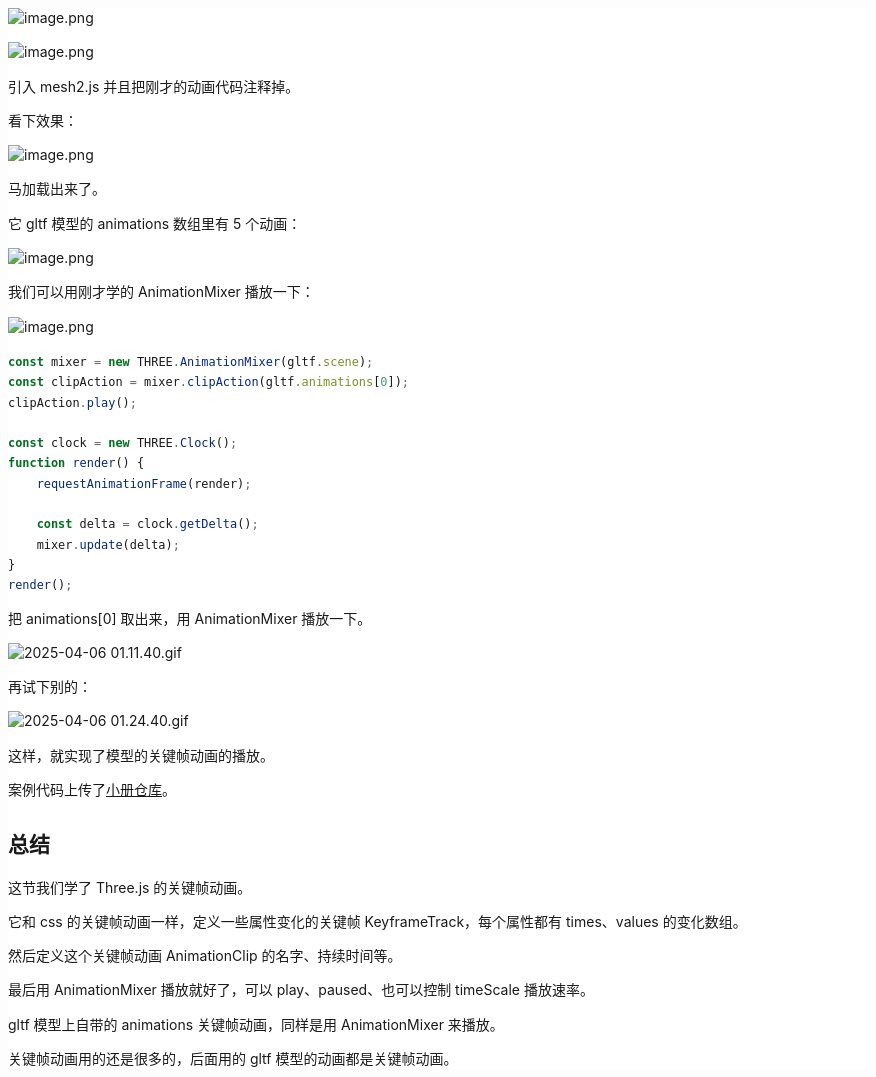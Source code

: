 
![image.png](https://p6-juejin.byteimg.com/tos-cn-i-k3u1fbpfcp/c3234f1aec18454599310a0fd18e0e11~tplv-k3u1fbpfcp-jj-mark:0:0:0:0:q75.image#?w=988&h=596&s=94526&e=png&b=1f1f1f)


![image.png](https://p9-juejin.byteimg.com/tos-cn-i-k3u1fbpfcp/4cab99adbc1a41b2b151d5d124fa8a38~tplv-k3u1fbpfcp-jj-mark:0:0:0:0:q75.image#?w=1046&h=1042&s=175339&e=png&b=1f1f1f)

引入 mesh2.js 并且把刚才的动画代码注释掉。

看下效果：

![image.png](https://p9-juejin.byteimg.com/tos-cn-i-k3u1fbpfcp/36099b22abcc49289b1656941b16cd7e~tplv-k3u1fbpfcp-jj-mark:0:0:0:0:q75.image#?w=1820&h=1116&s=94732&e=png&b=000000)

马加载出来了。

它 gltf 模型的 animations 数组里有 5 个动画：

![image.png](https://p1-juejin.byteimg.com/tos-cn-i-k3u1fbpfcp/ae9f5b6fc2584c79b7a45ecd3c685643~tplv-k3u1fbpfcp-jj-mark:0:0:0:0:q75.image#?w=886&h=562&s=115550&e=png&b=fefefe)

我们可以用刚才学的 AnimationMixer 播放一下：


![image.png](https://p3-juejin.byteimg.com/tos-cn-i-k3u1fbpfcp/b3263091416f4772b4838be96bcc989b~tplv-k3u1fbpfcp-jj-mark:0:0:0:0:q75.image#?w=1572&h=1028&s=213868&e=png&b=1f1f1f)

```javascript
const mixer = new THREE.AnimationMixer(gltf.scene);
const clipAction = mixer.clipAction(gltf.animations[0]);
clipAction.play();

const clock = new THREE.Clock();
function render() {
    requestAnimationFrame(render);

    const delta = clock.getDelta();
    mixer.update(delta);
}
render();
```
把 animations[0] 取出来，用 AnimationMixer 播放一下。

![2025-04-06 01.11.40.gif](https://p3-juejin.byteimg.com/tos-cn-i-k3u1fbpfcp/2e2085151c0243a7a9e7d119ccfc158f~tplv-k3u1fbpfcp-jj-mark:0:0:0:0:q75.image#?w=2174&h=1280&s=1355756&e=gif&f=50&b=000000)

再试下别的：


![2025-04-06 01.24.40.gif](https://p6-juejin.byteimg.com/tos-cn-i-k3u1fbpfcp/d5ae8443fb21422a851b708a7d43aca4~tplv-k3u1fbpfcp-jj-mark:0:0:0:0:q75.image#?w=2174&h=1280&s=690665&e=gif&f=37&b=000000)

这样，就实现了模型的关键帧动画的播放。

案例代码上传了[小册仓库](https://github.com/QuarkGluonPlasma/threejs-course-code/tree/main/keyframes-animation)。

## 总结

这节我们学了 Three.js 的关键帧动画。

它和 css 的关键帧动画一样，定义一些属性变化的关键帧 KeyframeTrack，每个属性都有 times、values 的变化数组。

然后定义这个关键帧动画 AnimationClip 的名字、持续时间等。 

最后用 AnimationMixer 播放就好了，可以 play、paused、也可以控制 timeScale 播放速率。

gltf 模型上自带的 animations 关键帧动画，同样是用 AnimationMixer 来播放。

关键帧动画用的还是很多的，后面用的 gltf 模型的动画都是关键帧动画。

